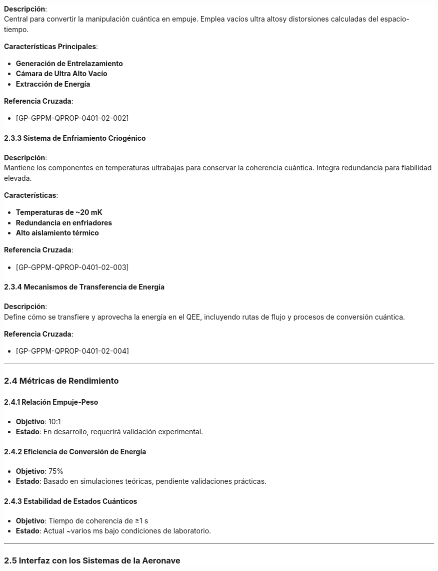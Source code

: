 **Descripción**:  
Central para convertir la manipulación cuántica en empuje. Emplea vacíos ultra altosy distorsiones calculadas del espacio-tiempo.

**Características Principales**:  
- **Generación de Entrelazamiento**  
- **Cámara de Ultra Alto Vacío**  
- **Extracción de Energía**

**Referencia Cruzada**:  
- [GP-GPPM-QPROP-0401-02-002]

#### 2.3.3 Sistema de Enfriamiento Criogénico

**Descripción**:  
Mantiene los componentes en temperaturas ultrabajas para conservar la coherencia cuántica. Integra redundancia para fiabilidad elevada.

**Características**:  
- **Temperaturas de ~20 mK**  
- **Redundancia en enfriadores**  
- **Alto aislamiento térmico**

**Referencia Cruzada**:  
- [GP-GPPM-QPROP-0401-02-003]

#### 2.3.4 Mecanismos de Transferencia de Energía

**Descripción**:  
Define cómo se transfiere y aprovecha la energía en el QEE, incluyendo rutas de flujo y procesos de conversión cuántica.

**Referencia Cruzada**:  
- [GP-GPPM-QPROP-0401-02-004]

---

### 2.4 **Métricas de Rendimiento**

#### 2.4.1 Relación Empuje-Peso
- **Objetivo**: 10:1  
- **Estado**: En desarrollo, requerirá validación experimental.

#### 2.4.2 Eficiencia de Conversión de Energía
- **Objetivo**: 75%  
- **Estado**: Basado en simulaciones teóricas, pendiente validaciones prácticas.

#### 2.4.3 Estabilidad de Estados Cuánticos
- **Objetivo**: Tiempo de coherencia de ≥1 s  
- **Estado**: Actual ~varios ms bajo condiciones de laboratorio.

---

### 2.5 **Interfaz con los Sistemas de la Aeronave**
